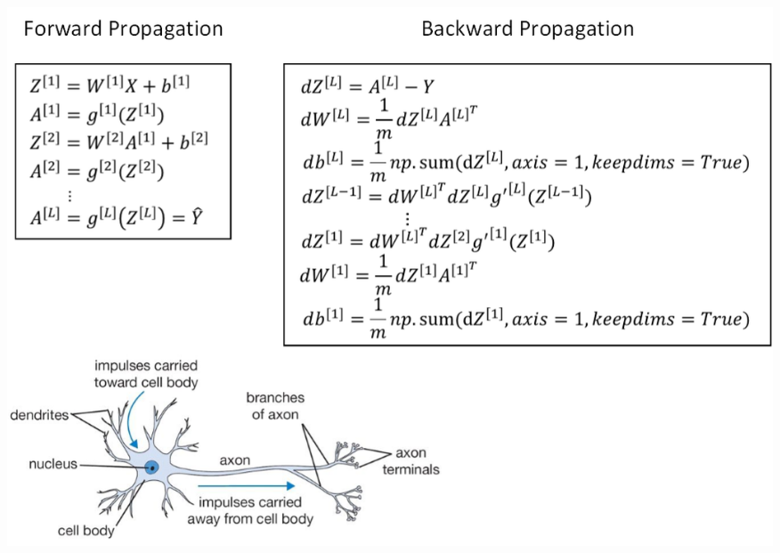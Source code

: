 ![6](https://github.com/makixi/MachineLearningNote/blob/master/DeepLearning/Basic/pic/5_6.png?raw=true)